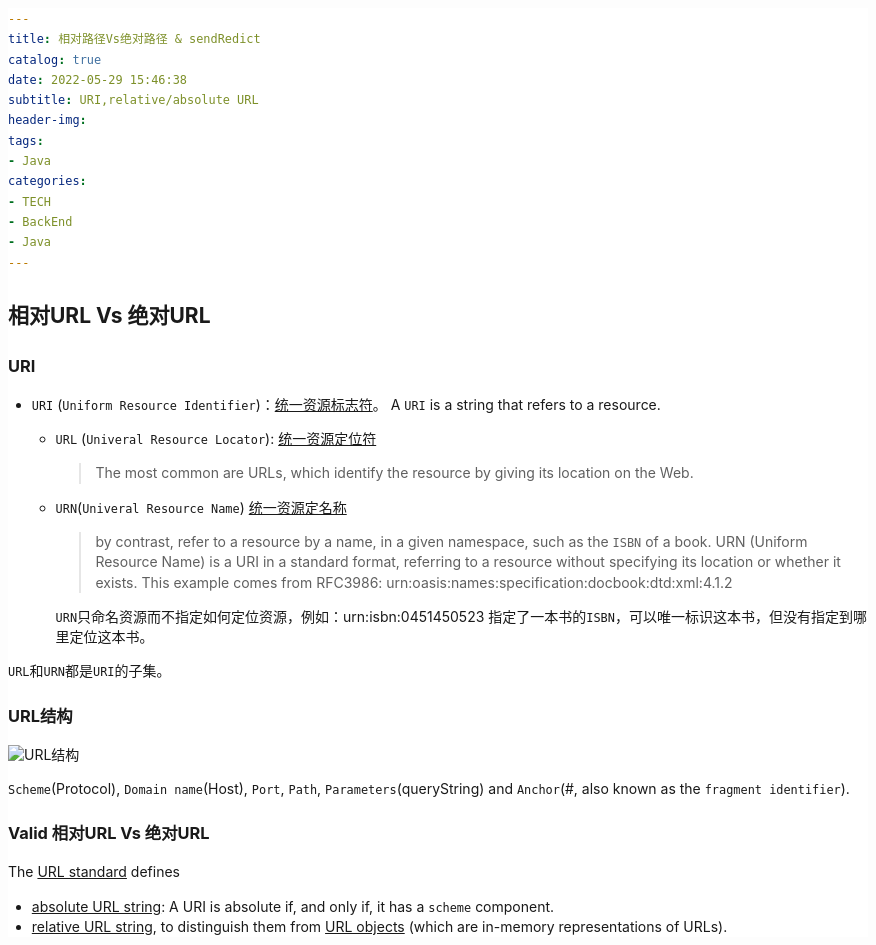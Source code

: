 ```yaml
---
title: 相对路径Vs绝对路径 & sendRedict
catalog: true
date: 2022-05-29 15:46:38
subtitle: URI,relative/absolute URL
header-img:
tags:
- Java
categories:
- TECH
- BackEnd
- Java
---
```




## 相对URL Vs 绝对URL

### URI

- `URI` (`Uniform Resource Identifier`)：[统一资源标志符](https://developer.mozilla.org/en-US/docs/Glossary/URI)。 A `URI`  is a string that refers to a resource.
  - `URL` (`Univeral Resource Locator`): [统一资源定位符](https://developer.mozilla.org/en-US/docs/Learn/Common_questions/What_is_a_URL)
    > The most common are URLs, which identify the resource by giving its location on the Web.
  - `URN`(`Univeral Resource Name`) [统一资源定名称](https://developer.mozilla.org/en-US/docs/Glossary/URN)
    > by contrast, refer to a resource by a name, in a given namespace, such as the `ISBN` of a book. URN (Uniform Resource Name) is a URI in a standard format, referring to a resource without specifying its location or whether it exists. This example comes from RFC3986: urn:oasis:names:specification:docbook:dtd:xml:4.1.2

    `URN`只命名资源而不指定如何定位资源，例如：urn:isbn:0451450523 指定了一本书的`ISBN`，可以唯一标识这本书，但没有指定到哪里定位这本书。

`URL`和`URN`都是`URI`的子集。

### URL结构

![URL结构](https://developer.mozilla.org/en-US/docs/Learn/Common_questions/Web_mechanics/What_is_a_URL/mdn-url-all.png)

`Scheme`(Protocol), `Domain name`(Host), `Port`, `Path`, `Parameters`(queryString) and `Anchor`(#, also known as the `fragment identifier`).

### Valid 相对URL Vs 绝对URL

The [URL standard](https://url.spec.whatwg.org/#absolute-url-string) defines

- [absolute URL string](https://url.spec.whatwg.org/#absolute-url-string): A URI is absolute if, and only if, it has a `scheme` component.
- [relative URL string](https://url.spec.whatwg.org/#relative-url-string), to distinguish them from [URL objects](https://url.spec.whatwg.org/#url) (which are in-memory representations of URLs).
